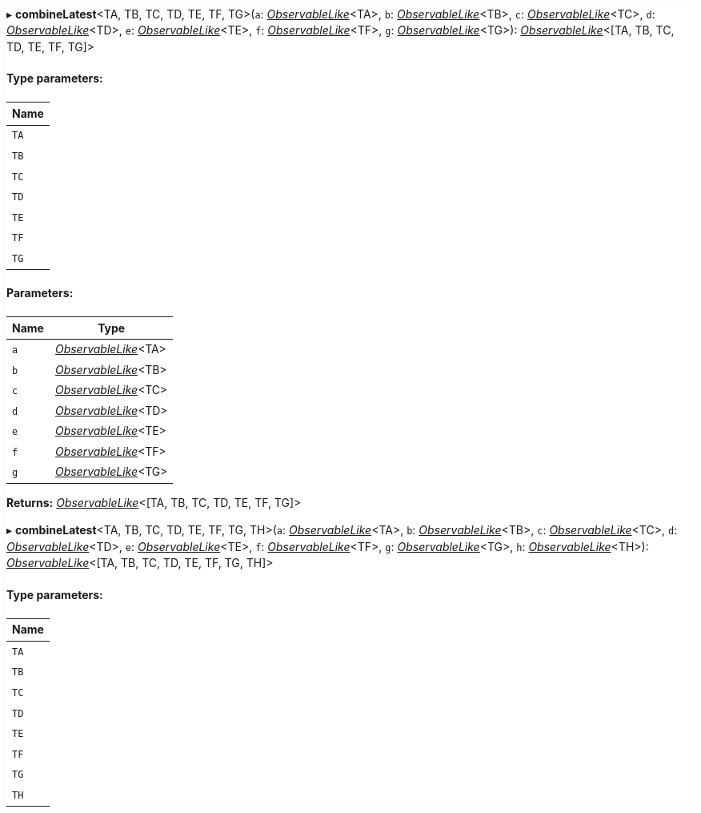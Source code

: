 ▸ **combineLatest**<TA, TB, TC, TD, TE, TF, TG\>(`a`: [*ObservableLike*](../interfaces/observable.observablelike.md)<TA\>, `b`: [*ObservableLike*](../interfaces/observable.observablelike.md)<TB\>, `c`: [*ObservableLike*](../interfaces/observable.observablelike.md)<TC\>, `d`: [*ObservableLike*](../interfaces/observable.observablelike.md)<TD\>, `e`: [*ObservableLike*](../interfaces/observable.observablelike.md)<TE\>, `f`: [*ObservableLike*](../interfaces/observable.observablelike.md)<TF\>, `g`: [*ObservableLike*](../interfaces/observable.observablelike.md)<TG\>): [*ObservableLike*](../interfaces/observable.observablelike.md)<[TA, TB, TC, TD, TE, TF, TG]\>

#### Type parameters:

Name |
------ |
`TA` |
`TB` |
`TC` |
`TD` |
`TE` |
`TF` |
`TG` |

#### Parameters:

Name | Type |
------ | ------ |
`a` | [*ObservableLike*](../interfaces/observable.observablelike.md)<TA\> |
`b` | [*ObservableLike*](../interfaces/observable.observablelike.md)<TB\> |
`c` | [*ObservableLike*](../interfaces/observable.observablelike.md)<TC\> |
`d` | [*ObservableLike*](../interfaces/observable.observablelike.md)<TD\> |
`e` | [*ObservableLike*](../interfaces/observable.observablelike.md)<TE\> |
`f` | [*ObservableLike*](../interfaces/observable.observablelike.md)<TF\> |
`g` | [*ObservableLike*](../interfaces/observable.observablelike.md)<TG\> |

**Returns:** [*ObservableLike*](../interfaces/observable.observablelike.md)<[TA, TB, TC, TD, TE, TF, TG]\>

▸ **combineLatest**<TA, TB, TC, TD, TE, TF, TG, TH\>(`a`: [*ObservableLike*](../interfaces/observable.observablelike.md)<TA\>, `b`: [*ObservableLike*](../interfaces/observable.observablelike.md)<TB\>, `c`: [*ObservableLike*](../interfaces/observable.observablelike.md)<TC\>, `d`: [*ObservableLike*](../interfaces/observable.observablelike.md)<TD\>, `e`: [*ObservableLike*](../interfaces/observable.observablelike.md)<TE\>, `f`: [*ObservableLike*](../interfaces/observable.observablelike.md)<TF\>, `g`: [*ObservableLike*](../interfaces/observable.observablelike.md)<TG\>, `h`: [*ObservableLike*](../interfaces/observable.observablelike.md)<TH\>): [*ObservableLike*](../interfaces/observable.observablelike.md)<[TA, TB, TC, TD, TE, TF, TG, TH]\>

#### Type parameters:

Name |
------ |
`TA` |
`TB` |
`TC` |
`TD` |
`TE` |
`TF` |
`TG` |
`TH` |
